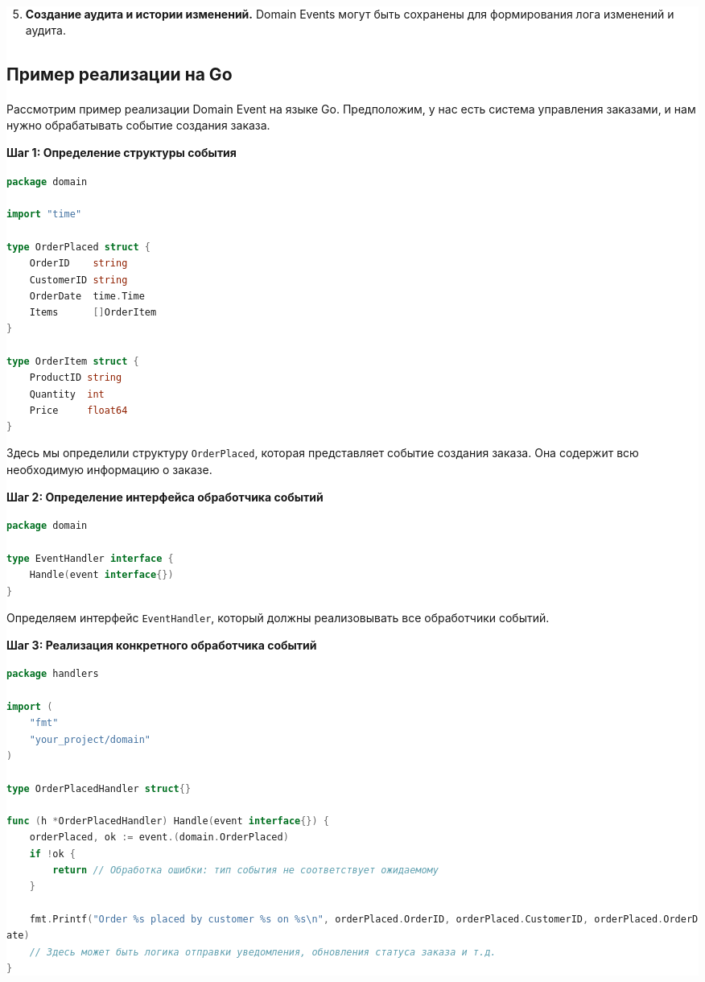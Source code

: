 5. **Создание аудита и истории изменений.** Domain Events могут быть сохранены для формирования лога изменений и аудита.

## Пример реализации на Go

Рассмотрим пример реализации Domain Event на языке Go. Предположим, у нас есть система управления заказами, и нам нужно обрабатывать событие создания заказа.

**Шаг 1: Определение структуры события**

```go
package domain

import "time"

type OrderPlaced struct {
	OrderID    string
	CustomerID string
	OrderDate  time.Time
	Items      []OrderItem
}

type OrderItem struct {
	ProductID string
	Quantity  int
	Price     float64
}
```

Здесь мы определили структуру `OrderPlaced`, которая представляет событие создания заказа. Она содержит всю необходимую информацию о заказе.

**Шаг 2: Определение интерфейса обработчика событий**

```go
package domain

type EventHandler interface {
	Handle(event interface{})
}
```
Определяем интерфейс `EventHandler`, который должны реализовывать все обработчики событий.

**Шаг 3: Реализация конкретного обработчика событий**

```go
package handlers

import (
	"fmt"
	"your_project/domain"
)

type OrderPlacedHandler struct{}

func (h *OrderPlacedHandler) Handle(event interface{}) {
	orderPlaced, ok := event.(domain.OrderPlaced)
	if !ok {
		return // Обработка ошибки: тип события не соответствует ожидаемому
	}

	fmt.Printf("Order %s placed by customer %s on %s\n", orderPlaced.OrderID, orderPlaced.CustomerID, orderPlaced.OrderDate)
	// Здесь может быть логика отправки уведомления, обновления статуса заказа и т.д.
}
```

